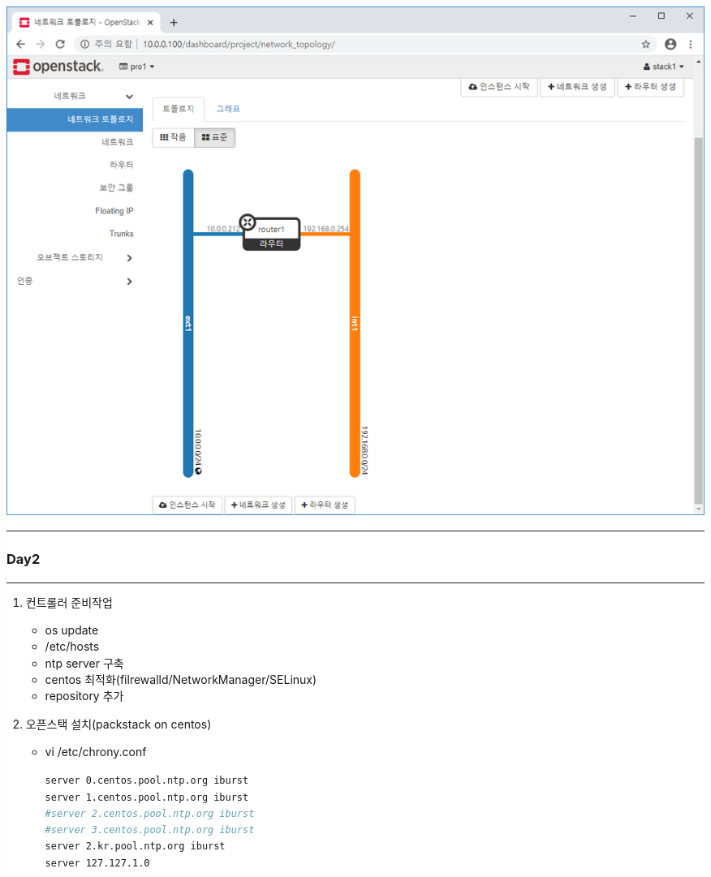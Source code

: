 ![image-20200108172859531](images/image-20200108172859531.png)



---



### Day2

----------------------------------------------------------
1. 컨트롤러 준비작업
   * os update
   * /etc/hosts
   * ntp server 구축
   * centos 최적화(filrewalld/NetworkManager/SELinux)
   * repository 추가

2. 오픈스택 설치(packstack on centos)

   * vi /etc/chrony.conf

     ```bash
     server 0.centos.pool.ntp.org iburst
     server 1.centos.pool.ntp.org iburst
     #server 2.centos.pool.ntp.org iburst
     #server 3.centos.pool.ntp.org iburst
     server 2.kr.pool.ntp.org iburst
     server 127.127.1.0 
     